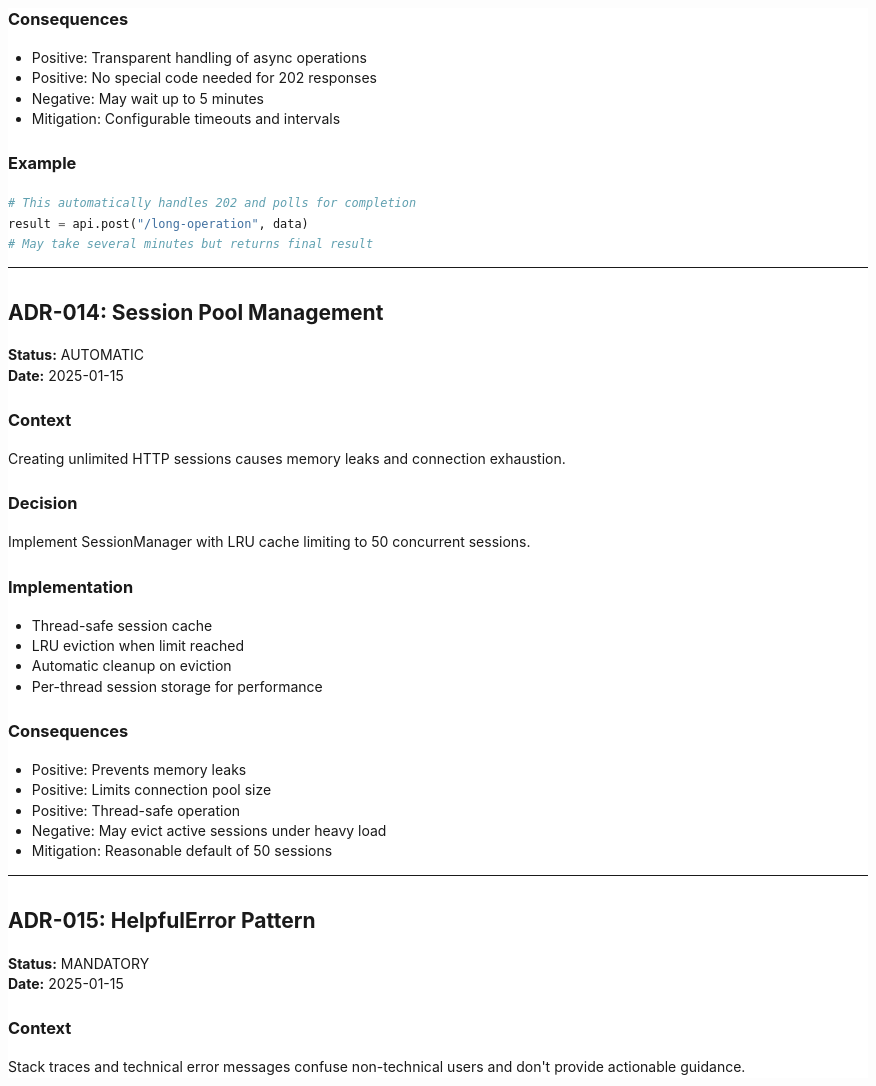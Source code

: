 ### Consequences
- Positive: Transparent handling of async operations
- Positive: No special code needed for 202 responses
- Negative: May wait up to 5 minutes
- Mitigation: Configurable timeouts and intervals

### Example
```python
# This automatically handles 202 and polls for completion
result = api.post("/long-operation", data)
# May take several minutes but returns final result
```

---

## ADR-014: Session Pool Management

**Status:** AUTOMATIC  
**Date:** 2025-01-15  

### Context
Creating unlimited HTTP sessions causes memory leaks and connection exhaustion.

### Decision
Implement SessionManager with LRU cache limiting to 50 concurrent sessions.

### Implementation
- Thread-safe session cache
- LRU eviction when limit reached
- Automatic cleanup on eviction
- Per-thread session storage for performance

### Consequences
- Positive: Prevents memory leaks
- Positive: Limits connection pool size
- Positive: Thread-safe operation
- Negative: May evict active sessions under heavy load
- Mitigation: Reasonable default of 50 sessions

---

## ADR-015: HelpfulError Pattern

**Status:** MANDATORY  
**Date:** 2025-01-15  

### Context
Stack traces and technical error messages confuse non-technical users and don't provide actionable guidance.
